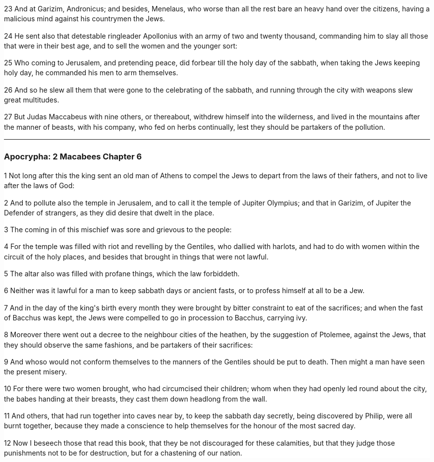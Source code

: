 23 And at Garizim, Andronicus; and besides, Menelaus, who worse than all the rest bare an heavy hand over the citizens, having a malicious mind against his countrymen the Jews.

24 He sent also that detestable ringleader Apollonius with an army of two and twenty thousand, commanding him to slay all those that were in their best age, and to sell the women and the younger sort:

25 Who coming to Jerusalem, and pretending peace, did forbear till the holy day of the sabbath, when taking the Jews keeping holy day, he commanded his men to arm themselves.

26 And so he slew all them that were gone to the celebrating of the sabbath, and running through the city with weapons slew great multitudes.

27 But Judas Maccabeus with nine others, or thereabout, withdrew himself into the wilderness, and lived in the mountains after the manner of beasts, with his company, who fed on herbs continually, lest they should be partakers of the pollution.

* * *

### Apocrypha: 2 Macabees Chapter 6

1 Not long after this the king sent an old man of Athens to compel the Jews to depart from the laws of their fathers, and not to live after the laws of God:

2 And to pollute also the temple in Jerusalem, and to call it the temple of Jupiter Olympius; and that in Garizim, of Jupiter the Defender of strangers, as they did desire that dwelt in the place.

3 The coming in of this mischief was sore and grievous to the people:

4 For the temple was filled with riot and revelling by the Gentiles, who dallied with harlots, and had to do with women within the circuit of the holy places, and besides that brought in things that were not lawful.

5 The altar also was filled with profane things, which the law forbiddeth.

6 Neither was it lawful for a man to keep sabbath days or ancient fasts, or to profess himself at all to be a Jew.

7 And in the day of the king's birth every month they were brought by bitter constraint to eat of the sacrifices; and when the fast of Bacchus was kept, the Jews were compelled to go in procession to Bacchus, carrying ivy.

8 Moreover there went out a decree to the neighbour cities of the heathen, by the suggestion of Ptolemee, against the Jews, that they should observe the same fashions, and be partakers of their sacrifices:

9 And whoso would not conform themselves to the manners of the Gentiles should be put to death. Then might a man have seen the present misery.

10 For there were two women brought, who had circumcised their children; whom when they had openly led round about the city, the babes handing at their breasts, they cast them down headlong from the wall.

11 And others, that had run together into caves near by, to keep the sabbath day secretly, being discovered by Philip, were all burnt together, because they made a conscience to help themselves for the honour of the most sacred day.

12 Now I beseech those that read this book, that they be not discouraged for these calamities, but that they judge those punishments not to be for destruction, but for a chastening of our nation.
